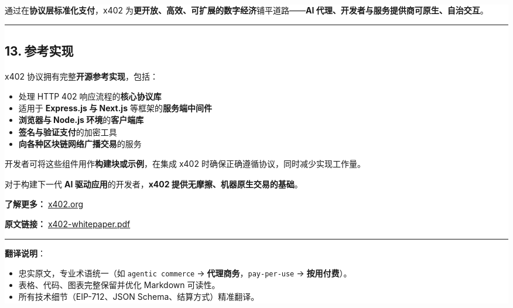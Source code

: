 通过在**协议层标准化支付**，x402 为**更开放、高效、可扩展的数字经济**铺平道路——**AI 代理、开发者与服务提供商可原生、自治交互**。

---

## 13. 参考实现

x402 协议拥有完整**开源参考实现**，包括：

- 处理 HTTP 402 响应流程的**核心协议库**
- 适用于 **Express.js 与 Next.js** 等框架的**服务端中间件**
- **浏览器与 Node.js 环境**的**客户端库**
- **签名与验证支付**的加密工具
- **向各种区块链网络广播交易**的服务

开发者可将这些组件用作**构建块或示例**，在集成 x402 时确保正确遵循协议，同时减少实现工作量。

对于构建下一代 **AI 驱动应用**的开发者，**x402 提供无摩擦、机器原生交易的基础**。

**了解更多：** [x402.org](https://x402.org)

**原文链接：** [x402-whitepaper.pdf](https://www.x402.org/x402-whitepaper.pdf)

---

**翻译说明**：  
- 忠实原文，专业术语统一（如 `agentic commerce` → **代理商务**，`pay-per-use` → **按用付费**）。  
- 表格、代码、图表完整保留并优化 Markdown 可读性。  
- 所有技术细节（EIP-712、JSON Schema、结算方式）精准翻译。  


